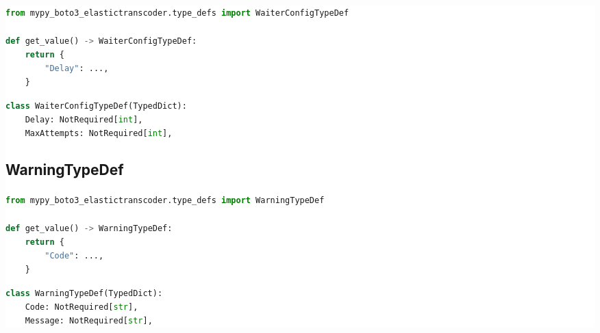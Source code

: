 ```python title="Usage Example"
from mypy_boto3_elastictranscoder.type_defs import WaiterConfigTypeDef

def get_value() -> WaiterConfigTypeDef:
    return {
        "Delay": ...,
    }
```

```python title="Definition"
class WaiterConfigTypeDef(TypedDict):
    Delay: NotRequired[int],
    MaxAttempts: NotRequired[int],
```

## WarningTypeDef

```python title="Usage Example"
from mypy_boto3_elastictranscoder.type_defs import WarningTypeDef

def get_value() -> WarningTypeDef:
    return {
        "Code": ...,
    }
```

```python title="Definition"
class WarningTypeDef(TypedDict):
    Code: NotRequired[str],
    Message: NotRequired[str],
```

